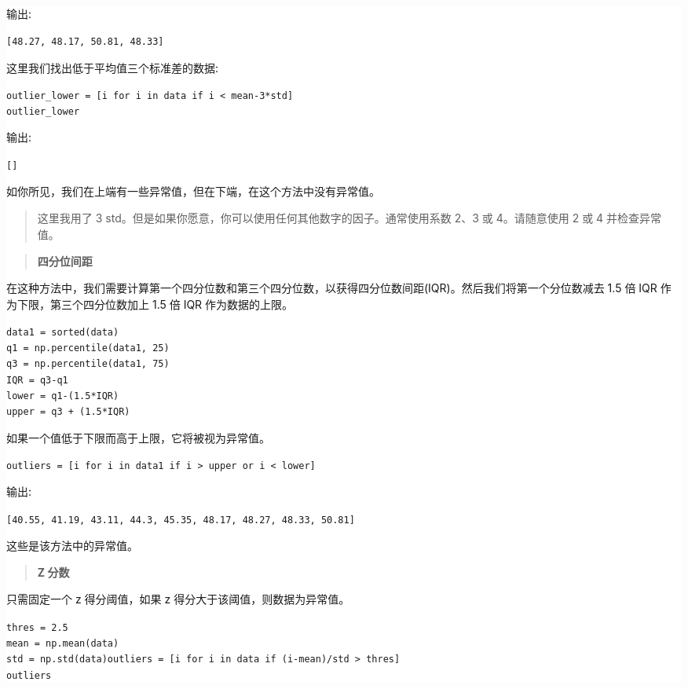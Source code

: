 输出:

```
[48.27, 48.17, 50.81, 48.33]
```

这里我们找出低于平均值三个标准差的数据:

```
outlier_lower = [i for i in data if i < mean-3*std]
outlier_lower
```

输出:

```
[]
```

如你所见，我们在上端有一些异常值，但在下端，在这个方法中没有异常值。

> 这里我用了 3 std。但是如果你愿意，你可以使用任何其他数字的因子。通常使用系数 2、3 或 4。请随意使用 2 或 4 并检查异常值。

> **四分位间距**

在这种方法中，我们需要计算第一个四分位数和第三个四分位数，以获得四分位数间距(IQR)。然后我们将第一个分位数减去 1.5 倍 IQR 作为下限，第三个四分位数加上 1.5 倍 IQR 作为数据的上限。

```
data1 = sorted(data)
q1 = np.percentile(data1, 25)
q3 = np.percentile(data1, 75)
IQR = q3-q1
lower = q1-(1.5*IQR)
upper = q3 + (1.5*IQR)
```

如果一个值低于下限而高于上限，它将被视为异常值。

```
outliers = [i for i in data1 if i > upper or i < lower]
```

输出:

```
[40.55, 41.19, 43.11, 44.3, 45.35, 48.17, 48.27, 48.33, 50.81]
```

这些是该方法中的异常值。

> **Z 分数**

只需固定一个 z 得分阈值，如果 z 得分大于该阈值，则数据为异常值。

```
thres = 2.5
mean = np.mean(data)
std = np.std(data)outliers = [i for i in data if (i-mean)/std > thres]
outliers
```

